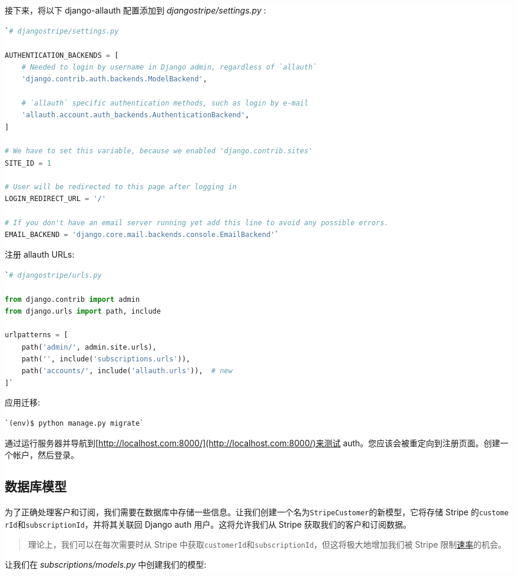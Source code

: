 接下来，将以下 django-allauth 配置添加到 *djangostripe/settings.py* :

```py
`# djangostripe/settings.py

AUTHENTICATION_BACKENDS = [
    # Needed to login by username in Django admin, regardless of `allauth`
    'django.contrib.auth.backends.ModelBackend',

    # `allauth` specific authentication methods, such as login by e-mail
    'allauth.account.auth_backends.AuthenticationBackend',
]

# We have to set this variable, because we enabled 'django.contrib.sites'
SITE_ID = 1

# User will be redirected to this page after logging in
LOGIN_REDIRECT_URL = '/'

# If you don't have an email server running yet add this line to avoid any possible errors.
EMAIL_BACKEND = 'django.core.mail.backends.console.EmailBackend'` 
```

注册 allauth URLs:

```py
`# djangostripe/urls.py

from django.contrib import admin
from django.urls import path, include

urlpatterns = [
    path('admin/', admin.site.urls),
    path('', include('subscriptions.urls')),
    path('accounts/', include('allauth.urls')),  # new
]` 
```

应用迁移:

```py
`(env)$ python manage.py migrate` 
```

通过运行服务器并导航到[http://localhost.com:8000/](http://localhost.com:8000/)来测试 auth。您应该会被重定向到注册页面。创建一个帐户，然后登录。

## 数据库模型

为了正确处理客户和订阅，我们需要在数据库中存储一些信息。让我们创建一个名为`StripeCustomer`的新模型，它将存储 Stripe 的`customerId`和`subscriptionId`，并将其关联回 Django auth 用户。这将允许我们从 Stripe 获取我们的客户和订阅数据。

> 理论上，我们可以在每次需要时从 Stripe 中获取`customerId`和`subscriptionId`，但这将极大地增加我们被 Stripe 限制[速率](https://stripe.com/docs/rate-limits)的机会。

让我们在 *subscriptions/models.py* 中创建我们的模型:
